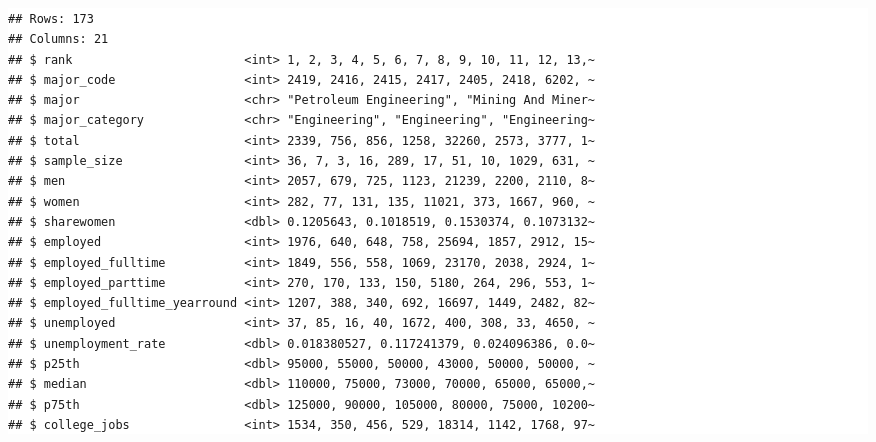     ## Rows: 173
    ## Columns: 21
    ## $ rank                        <int> 1, 2, 3, 4, 5, 6, 7, 8, 9, 10, 11, 12, 13,~
    ## $ major_code                  <int> 2419, 2416, 2415, 2417, 2405, 2418, 6202, ~
    ## $ major                       <chr> "Petroleum Engineering", "Mining And Miner~
    ## $ major_category              <chr> "Engineering", "Engineering", "Engineering~
    ## $ total                       <int> 2339, 756, 856, 1258, 32260, 2573, 3777, 1~
    ## $ sample_size                 <int> 36, 7, 3, 16, 289, 17, 51, 10, 1029, 631, ~
    ## $ men                         <int> 2057, 679, 725, 1123, 21239, 2200, 2110, 8~
    ## $ women                       <int> 282, 77, 131, 135, 11021, 373, 1667, 960, ~
    ## $ sharewomen                  <dbl> 0.1205643, 0.1018519, 0.1530374, 0.1073132~
    ## $ employed                    <int> 1976, 640, 648, 758, 25694, 1857, 2912, 15~
    ## $ employed_fulltime           <int> 1849, 556, 558, 1069, 23170, 2038, 2924, 1~
    ## $ employed_parttime           <int> 270, 170, 133, 150, 5180, 264, 296, 553, 1~
    ## $ employed_fulltime_yearround <int> 1207, 388, 340, 692, 16697, 1449, 2482, 82~
    ## $ unemployed                  <int> 37, 85, 16, 40, 1672, 400, 308, 33, 4650, ~
    ## $ unemployment_rate           <dbl> 0.018380527, 0.117241379, 0.024096386, 0.0~
    ## $ p25th                       <dbl> 95000, 55000, 50000, 43000, 50000, 50000, ~
    ## $ median                      <dbl> 110000, 75000, 73000, 70000, 65000, 65000,~
    ## $ p75th                       <dbl> 125000, 90000, 105000, 80000, 75000, 10200~
    ## $ college_jobs                <int> 1534, 350, 456, 529, 18314, 1142, 1768, 97~